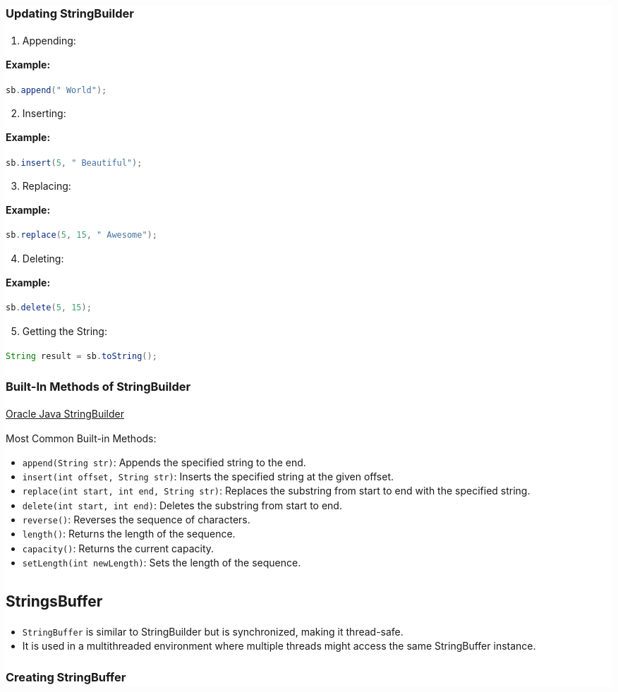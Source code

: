 ### Updating StringBuilder

1. Appending:

**Example:**
```java
sb.append(" World");
```

2. Inserting:

**Example:**
```java
sb.insert(5, " Beautiful");
```

3. Replacing:

**Example:**
```java
sb.replace(5, 15, " Awesome");
```

4. Deleting:

**Example:**
```java
sb.delete(5, 15);
```

5. Getting the String:

```java
String result = sb.toString();
```

### Built-In Methods of StringBuilder

[Oracle Java StringBuilder](https://docs.oracle.com/javase/8/docs/api/java/lang/StringBuilder.html)

Most Common Built-in Methods:
- `append(String str)`: Appends the specified string to the end.
- `insert(int offset, String str)`: Inserts the specified string at the given offset.
- `replace(int start, int end, String str)`: Replaces the substring from start to end with the specified string.
- `delete(int start, int end)`: Deletes the substring from start to end.
- `reverse()`: Reverses the sequence of characters.
- `length()`: Returns the length of the sequence.
- `capacity()`: Returns the current capacity.
- `setLength(int newLength)`: Sets the length of the sequence.

## StringsBuffer

- `StringBuffer` is similar to StringBuilder but is synchronized, making it thread-safe. 
- It is used in a multithreaded environment where multiple threads might access the same StringBuffer instance.

### Creating StringBuffer
